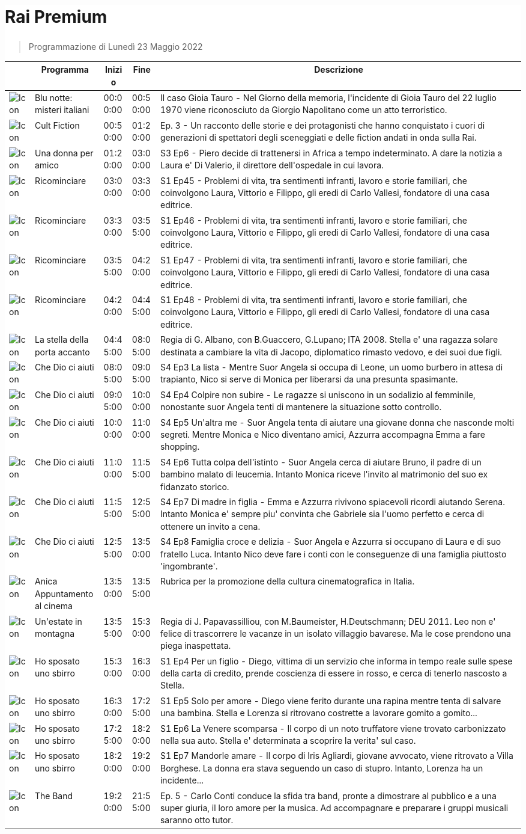 # Rai Premium
> Programmazione di Lunedì 23 Maggio 2022

||Programma|Inizio|Fine|Descrizione|
|---|---|---|---|---|
|![Icon](https://guidatv.sky.it/uuid/dtt_cover_l58VsCKBwnW.png)|Blu notte: misteri italiani|00:00:00|00:50:00|Il caso Gioia Tauro - Nel Giorno della memoria, l&#039;incidente di Gioia Tauro del 22 luglio 1970 viene riconosciuto da Giorgio Napolitano come un atto terroristico.
|![Icon](https://guidatv.sky.it/uuid/dtt_cover_l58VsCKBwnW.png)|Cult Fiction|00:50:00|01:20:00|Ep. 3 - Un racconto delle storie e dei protagonisti che hanno conquistato i cuori di generazioni di spettatori degli sceneggiati e delle fiction andati in onda sulla Rai.
|![Icon](https://guidatv.sky.it/uuid/dtt_cover_l58VsCKBwnW.png)|Una donna per amico|01:20:00|03:00:00|S3 Ep6 - Piero decide di trattenersi in Africa a tempo indeterminato. A dare la notizia a Laura e&#039; Di Valerio, il direttore dell&#039;ospedale in cui lavora.
|![Icon](https://guidatv.sky.it/uuid/dtt_cover_l58VsCKBwnW.png)|Ricominciare|03:00:00|03:30:00|S1 Ep45 - Problemi di vita, tra sentimenti infranti, lavoro e storie familiari, che coinvolgono Laura, Vittorio e Filippo, gli eredi di Carlo Vallesi, fondatore di una casa editrice.
|![Icon](https://guidatv.sky.it/uuid/dtt_cover_l58VsCKBwnW.png)|Ricominciare|03:30:00|03:55:00|S1 Ep46 - Problemi di vita, tra sentimenti infranti, lavoro e storie familiari, che coinvolgono Laura, Vittorio e Filippo, gli eredi di Carlo Vallesi, fondatore di una casa editrice.
|![Icon](https://guidatv.sky.it/uuid/dtt_cover_l58VsCKBwnW.png)|Ricominciare|03:55:00|04:20:00|S1 Ep47 - Problemi di vita, tra sentimenti infranti, lavoro e storie familiari, che coinvolgono Laura, Vittorio e Filippo, gli eredi di Carlo Vallesi, fondatore di una casa editrice.
|![Icon](https://guidatv.sky.it/uuid/dtt_cover_l58VsCKBwnW.png)|Ricominciare|04:20:00|04:45:00|S1 Ep48 - Problemi di vita, tra sentimenti infranti, lavoro e storie familiari, che coinvolgono Laura, Vittorio e Filippo, gli eredi di Carlo Vallesi, fondatore di una casa editrice.
|![Icon](https://guidatv.sky.it/uuid/dtt_cover_l58VsCKBwnW.png)|La stella della porta accanto|04:45:00|08:05:00|Regia di G. Albano, con B.Guaccero, G.Lupano; ITA 2008. Stella e&#039; una ragazza solare destinata a cambiare la vita di Jacopo, diplomatico rimasto vedovo, e dei suoi due figli.
|![Icon](https://guidatv.sky.it/uuid/dtt_cover_l58VsCKBwnW.png)|Che Dio ci aiuti|08:05:00|09:05:00|S4 Ep3 La lista - Mentre Suor Angela si occupa di Leone, un uomo burbero in attesa di trapianto, Nico si serve di Monica per liberarsi da una presunta spasimante.
|![Icon](https://guidatv.sky.it/uuid/dtt_cover_l58VsCKBwnW.png)|Che Dio ci aiuti|09:05:00|10:00:00|S4 Ep4 Colpire non subire - Le ragazze si uniscono in un sodalizio al femminile, nonostante suor Angela tenti di mantenere la situazione sotto controllo.
|![Icon](https://guidatv.sky.it/uuid/dtt_cover_l58VsCKBwnW.png)|Che Dio ci aiuti|10:00:00|11:00:00|S4 Ep5 Un&#039;altra me - Suor Angela tenta di aiutare una giovane donna che nasconde molti segreti. Mentre Monica e Nico diventano amici, Azzurra accompagna Emma a fare shopping.
|![Icon](https://guidatv.sky.it/uuid/dtt_cover_l58VsCKBwnW.png)|Che Dio ci aiuti|11:00:00|11:55:00|S4 Ep6 Tutta colpa dell&#039;istinto - Suor Angela cerca di aiutare Bruno, il padre di un bambino malato di leucemia. Intanto Monica riceve l&#039;invito al matrimonio del suo ex fidanzato storico.
|![Icon](https://guidatv.sky.it/uuid/dtt_cover_l58VsCKBwnW.png)|Che Dio ci aiuti|11:55:00|12:55:00|S4 Ep7 Di madre in figlia - Emma e Azzurra rivivono spiacevoli ricordi aiutando Serena. Intanto Monica e&#039; sempre piu&#039; convinta che Gabriele sia l&#039;uomo perfetto e cerca di ottenere un invito a cena.
|![Icon](https://guidatv.sky.it/uuid/dtt_cover_l58VsCKBwnW.png)|Che Dio ci aiuti|12:55:00|13:50:00|S4 Ep8 Famiglia croce e delizia - Suor Angela e Azzurra si occupano di Laura e di suo fratello Luca. Intanto Nico deve fare i conti con le conseguenze di una famiglia piuttosto &#039;ingombrante&#039;.
|![Icon](https://guidatv.sky.it/uuid/dtt_cover_l58VsCKBwnW.png)|Anica Appuntamento al cinema|13:50:00|13:55:00|Rubrica per la promozione della cultura cinematografica in Italia.
|![Icon](https://guidatv.sky.it/uuid/dtt_cover_l58VsCKBwnW.png)|Un&#039;estate in montagna|13:55:00|15:30:00|Regia di J. Papavassilliou, con M.Baumeister, H.Deutschmann; DEU 2011. Leo non e&#039; felice di trascorrere le vacanze in un isolato villaggio bavarese. Ma le cose prendono una piega inaspettata.
|![Icon](https://guidatv.sky.it/uuid/dtt_cover_l58VsCKBwnW.png)|Ho sposato uno sbirro|15:30:00|16:30:00|S1 Ep4 Per un figlio - Diego, vittima di un servizio che informa in tempo reale sulle spese della carta di credito, prende coscienza di essere in rosso, e cerca di tenerlo nascosto a Stella.
|![Icon](https://guidatv.sky.it/uuid/dtt_cover_l58VsCKBwnW.png)|Ho sposato uno sbirro|16:30:00|17:25:00|S1 Ep5 Solo per amore - Diego viene ferito durante una rapina mentre tenta di salvare una bambina. Stella e Lorenza si ritrovano costrette a lavorare gomito a gomito...
|![Icon](https://guidatv.sky.it/uuid/dtt_cover_l58VsCKBwnW.png)|Ho sposato uno sbirro|17:25:00|18:20:00|S1 Ep6 La Venere scomparsa - Il corpo di un noto truffatore viene trovato carbonizzato nella sua auto. Stella e&#039; determinata a scoprire la verita&#039; sul caso.
|![Icon](https://guidatv.sky.it/uuid/dtt_cover_l58VsCKBwnW.png)|Ho sposato uno sbirro|18:20:00|19:20:00|S1 Ep7 Mandorle amare - Il corpo di Iris Agliardi, giovane avvocato, viene ritrovato a Villa Borghese. La donna era stava seguendo un caso di stupro. Intanto, Lorenza ha un incidente...
|![Icon](https://guidatv.sky.it/uuid/dtt_cover_l58VsCKBwnW.png)|The Band|19:20:00|21:55:00|Ep. 5 - Carlo Conti conduce la sfida tra band, pronte a dimostrare al pubblico e a una super giuria, il loro amore per la musica. Ad accompagnare e preparare i gruppi musicali saranno otto tutor.